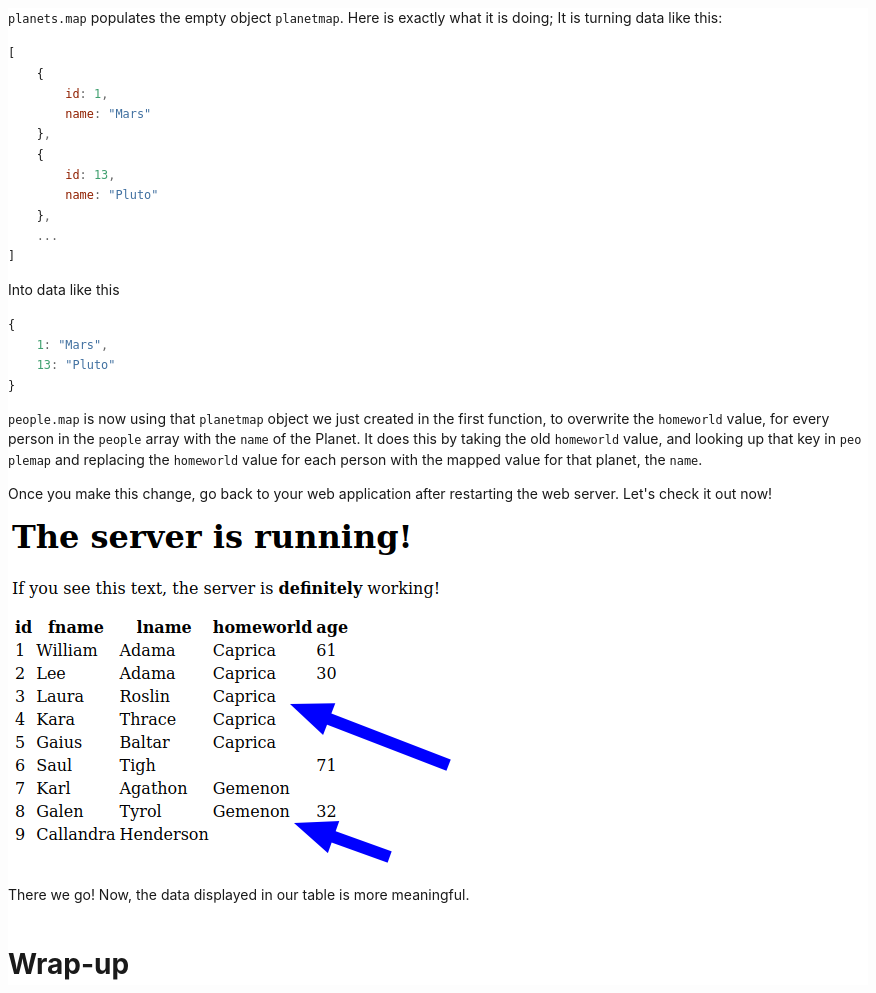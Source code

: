 `planets.map` populates the empty object `planetmap`. Here is exactly what it is doing; It is turning data like this:

```javascript
[
    {
        id: 1,
        name: "Mars"
    },
    {
        id: 13,
        name: "Pluto"
    },
    ...
]
```
Into data like this
```javascript
{
    1: "Mars",
    13: "Pluto"
}
```

`people.map` is now using that `planetmap` object we just created in the first function, to overwrite the `homeworld` value, for every person in the `people` array with the `name` of the Planet. It does this by taking the old `homeworld` value, and looking up that key in `peoplemap` and replacing the `homeworld` value for each person with the mapped value for that planet, the `name`.

Once you make this change, go back to your web application after restarting the web server. Let's check it out now!

![bsg-people displayed with textual planet ids](./assets/names.png)

There we go! Now, the data displayed in our table is more meaningful. 

# Wrap-up
